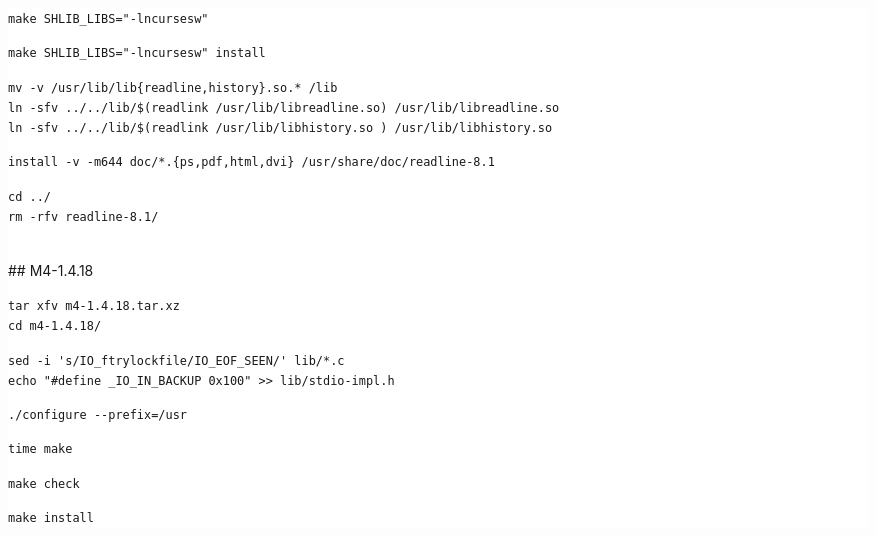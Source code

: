 ```
make SHLIB_LIBS="-lncursesw"

```

```
make SHLIB_LIBS="-lncursesw" install

```

```
mv -v /usr/lib/lib{readline,history}.so.* /lib
ln -sfv ../../lib/$(readlink /usr/lib/libreadline.so) /usr/lib/libreadline.so
ln -sfv ../../lib/$(readlink /usr/lib/libhistory.so ) /usr/lib/libhistory.so

```

```
install -v -m644 doc/*.{ps,pdf,html,dvi} /usr/share/doc/readline-8.1

```

```
cd ../
rm -rfv readline-8.1/

```

<br>
## M4-1.4.18

```
tar xfv m4-1.4.18.tar.xz
cd m4-1.4.18/

```

```
sed -i 's/IO_ftrylockfile/IO_EOF_SEEN/' lib/*.c
echo "#define _IO_IN_BACKUP 0x100" >> lib/stdio-impl.h

```

```
./configure --prefix=/usr

```

```
time make

```

```
make check

```

```
make install

```

